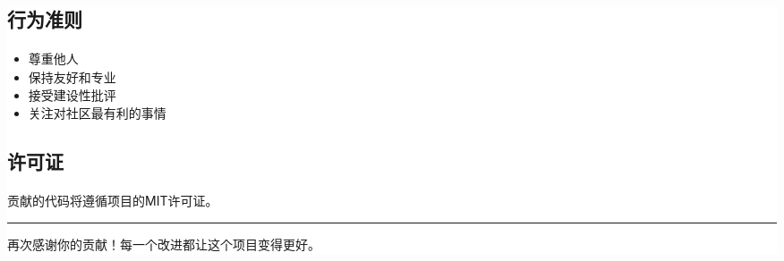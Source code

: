 ## 行为准则

- 尊重他人
- 保持友好和专业
- 接受建设性批评
- 关注对社区最有利的事情

## 许可证

贡献的代码将遵循项目的MIT许可证。

---

再次感谢你的贡献！每一个改进都让这个项目变得更好。



